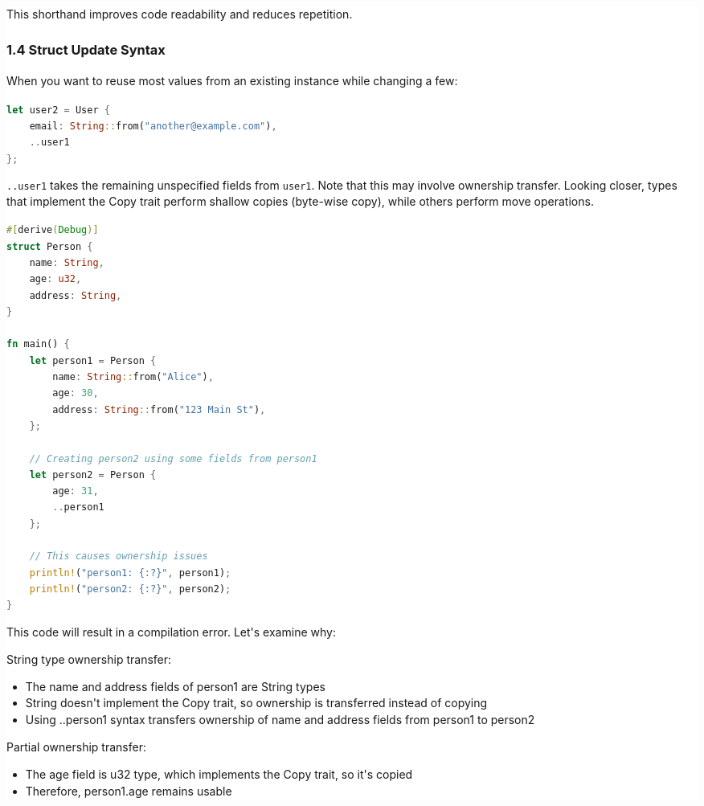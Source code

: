 This shorthand improves code readability and reduces repetition.

### 1.4 Struct Update Syntax

When you want to reuse most values from an existing instance while changing a few:

```rust
let user2 = User {
    email: String::from("another@example.com"),
    ..user1
};
```

`..user1` takes the remaining unspecified fields from `user1`. Note that this may involve ownership transfer.
Looking closer, types that implement the Copy trait perform shallow copies (byte-wise copy), while others perform move operations.

```rust
#[derive(Debug)]
struct Person {
    name: String,
    age: u32,
    address: String,
}

fn main() {
    let person1 = Person {
        name: String::from("Alice"),
        age: 30,
        address: String::from("123 Main St"),
    };

    // Creating person2 using some fields from person1
    let person2 = Person {
        age: 31,
        ..person1
    };

    // This causes ownership issues
    println!("person1: {:?}", person1);
    println!("person2: {:?}", person2);
}
```
This code will result in a compilation error. Let's examine why:

String type ownership transfer:

- The name and address fields of person1 are String types
- String doesn't implement the Copy trait, so ownership is transferred instead of copying
- Using ..person1 syntax transfers ownership of name and address fields from person1 to person2

Partial ownership transfer:

- The age field is u32 type, which implements the Copy trait, so it's copied
- Therefore, person1.age remains usable
